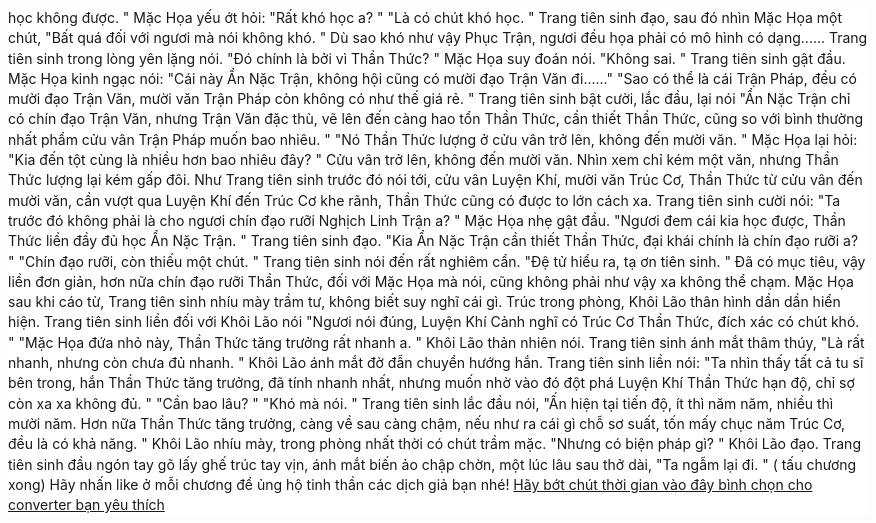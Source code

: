 học không được. " Mặc Họa yếu ớt hỏi: "Rất khó học a? " "Là có chút khó học. " Trang tiên sinh đạo, sau đó nhìn Mặc Họa một chút, "Bất quá đối với ngươi mà nói không khó. " Dù sao khó như vậy Phục Trận, ngươi đều họa phải có mô hình có dạng...... Trang tiên sinh trong lòng yên lặng nói. "Đó chính là bởi vì Thần Thức? " Mặc Họa suy đoán nói. "Không sai. " Trang tiên sinh gật đầu. Mặc Họa kinh ngạc nói: "Cái này Ẩn Nặc Trận, không hội cũng có mười đạo Trận Văn đi......" "Sao có thể là cái Trận Pháp, đều có mười đạo Trận Văn, mười văn Trận Pháp còn không có như thế giá rẻ. " Trang tiên sinh bật cười, lắc đầu, lại nói "Ẩn Nặc Trận chỉ có chín đạo Trận Văn, nhưng Trận Văn đặc thù, vẽ lên đến càng hao tổn Thần Thức, cần thiết Thần Thức, cũng so với bình thường nhất phẩm cửu vân Trận Pháp muốn bao nhiêu. " "Nó Thần Thức lượng ở cửu vân trở lên, không đến mười văn. " Mặc Họa lại hỏi: "Kia đến tột cùng là nhiều hơn bao nhiêu đây? " Cửu vân trở lên, không đến mười văn. Nhìn xem chỉ kém một văn, nhưng Thần Thức lượng lại kém gấp đôi. Như Trang tiên sinh trước đó nói tới, cửu vân Luyện Khí, mười văn Trúc Cơ, Thần Thức từ cửu vân đến mười văn, cần vượt qua Luyện Khí đến Trúc Cơ khe rãnh, Thần Thức cũng có được to lớn cách xa. Trang tiên sinh cười nói: "Ta trước đó không phải là cho ngươi chín đạo rưỡi Nghịch Linh Trận a? " Mặc Họa nhẹ gật đầu. "Ngươi đem cái kia học được, Thần Thức liền đầy đủ học Ẩn Nặc Trận. " Trang tiên sinh đạo. "Kia Ẩn Nặc Trận cần thiết Thần Thức, đại khái chính là chín đạo rưỡi a? " "Chín đạo rưỡi, còn thiếu một chút. " Trang tiên sinh nói đến rất nghiêm cẩn. "Đệ tử hiểu ra, tạ ơn tiên sinh. " Đã có mục tiêu, vậy liền đơn giản, hơn nữa chín đạo rưỡi Thần Thức, đối với Mặc Họa mà nói, cũng không phải như vậy xa không thể chạm. Mặc Họa sau khi cáo từ, Trang tiên sinh nhíu mày trầm tư, không biết suy nghĩ cái gì. Trúc trong phòng, Khôi Lão thân hình dần dần hiển hiện. Trang tiên sinh liền đối với Khôi Lão nói "Ngươi nói đúng, Luyện Khí Cảnh nghĩ có Trúc Cơ Thần Thức, đích xác có chút khó. " "Mặc Họa đứa nhỏ này, Thần Thức tăng trưởng rất nhanh a. " Khôi Lão thản nhiên nói. Trang tiên sinh ánh mắt thâm thúy, "Là rất nhanh, nhưng còn chưa đủ nhanh. " Khôi Lão ánh mắt đờ đẫn chuyển hướng hắn. Trang tiên sinh liền nói: "Ta nhìn thấy tất cả tu sĩ bên trong, hắn Thần Thức tăng trưởng, đã tính nhanh nhất, nhưng muốn nhờ vào đó đột phá Luyện Khí Thần Thức hạn độ, chỉ sợ còn xa xa không đủ. " "Cần bao lâu? " "Khó mà nói. " Trang tiên sinh lắc đầu nói, "Ấn hiện tại tiến độ, ít thì năm năm, nhiều thì mười năm. Hơn nữa Thần Thức tăng trưởng, càng về sau càng chậm, nếu như ra cái gì chỗ sơ suất, tốn mấy chục năm Trúc Cơ, đều là có khả năng. " Khôi Lão nhíu mày, trong phòng nhất thời có chút trầm mặc. "Nhưng có biện pháp gì? " Khôi Lão đạo. Trang tiên sinh đầu ngón tay gõ lấy ghế trúc tay vịn, ánh mắt biến ảo chập chờn, một lúc lâu sau thở dài, "Ta ngẫm lại đi. " ( tấu chương xong)
Hãy nhấn like ở mỗi chương để ủng hộ tinh thần các dịch giả bạn nhé!
[Hãy bớt chút thời gian vào đây bình chọn cho converter bạn yêu thích](http://www.tangthuvien.vn/forum/showthread.php?t=151421)